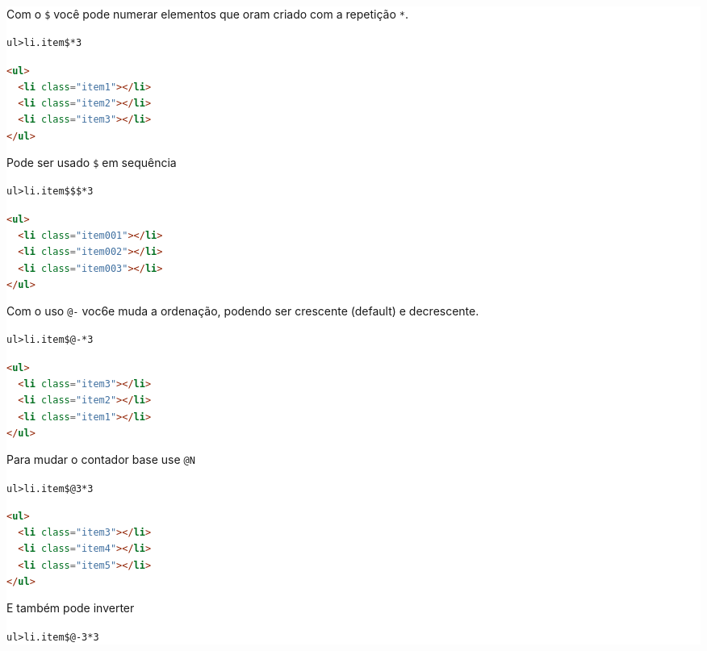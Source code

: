 Com o `$` você pode numerar elementos que oram criado com a repetição `*`.

```html
ul>li.item$*3
```

```html
<ul>
  <li class="item1"></li>
  <li class="item2"></li>
  <li class="item3"></li>
</ul>
```

Pode ser usado `$` em sequência

```html
ul>li.item$$$*3
```

```html
<ul>
  <li class="item001"></li>
  <li class="item002"></li>
  <li class="item003"></li>
</ul>
```

Com o uso `@-` voc6e muda a ordenação, podendo ser crescente (default) e
decrescente.

```html
ul>li.item$@-*3
```

```html
<ul>
  <li class="item3"></li>
  <li class="item2"></li>
  <li class="item1"></li>
</ul>
```

Para mudar o contador base use `@N`

```html
ul>li.item$@3*3
```

```html
<ul>
  <li class="item3"></li>
  <li class="item4"></li>
  <li class="item5"></li>
</ul>
```

E também pode inverter

```html
ul>li.item$@-3*3
```
